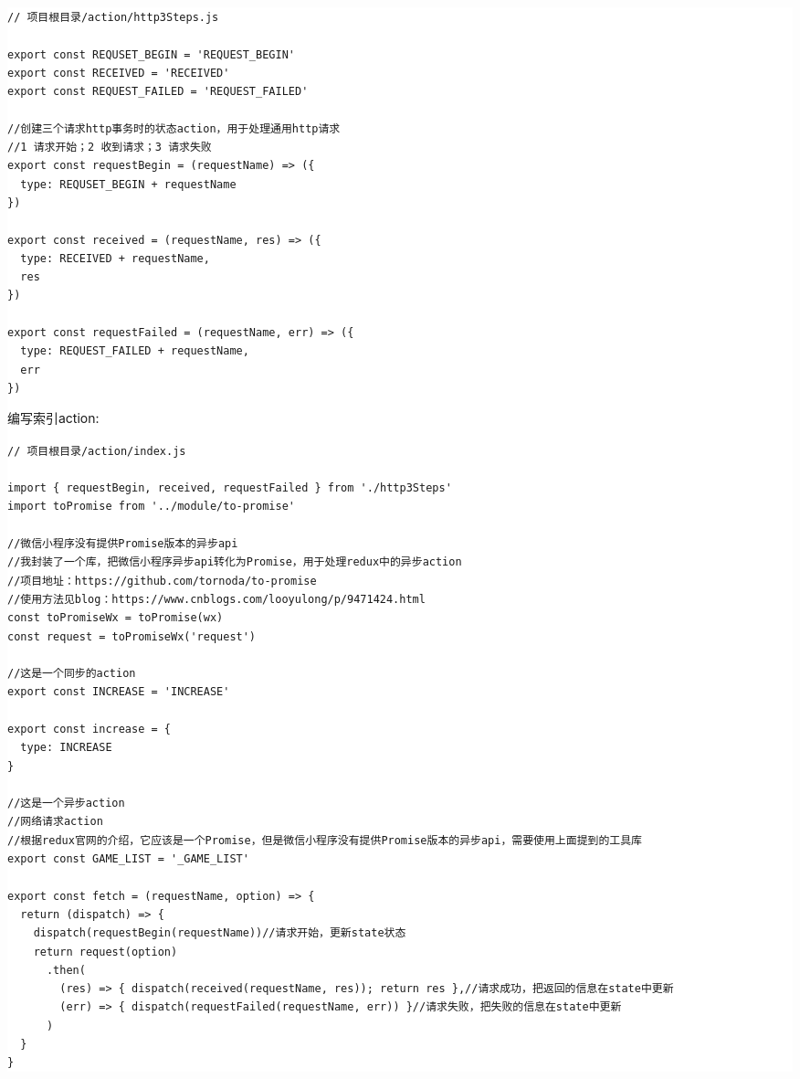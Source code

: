 ```
// 项目根目录/action/http3Steps.js

export const REQUSET_BEGIN = 'REQUEST_BEGIN'
export const RECEIVED = 'RECEIVED'
export const REQUEST_FAILED = 'REQUEST_FAILED'

//创建三个请求http事务时的状态action，用于处理通用http请求
//1 请求开始；2 收到请求；3 请求失败
export const requestBegin = (requestName) => ({
  type: REQUSET_BEGIN + requestName
})

export const received = (requestName, res) => ({
  type: RECEIVED + requestName,
  res
})

export const requestFailed = (requestName, err) => ({
  type: REQUEST_FAILED + requestName,
  err
})
```

编写索引action:

```
// 项目根目录/action/index.js

import { requestBegin, received, requestFailed } from './http3Steps'
import toPromise from '../module/to-promise'

//微信小程序没有提供Promise版本的异步api
//我封装了一个库，把微信小程序异步api转化为Promise，用于处理redux中的异步action
//项目地址：https://github.com/tornoda/to-promise
//使用方法见blog：https://www.cnblogs.com/looyulong/p/9471424.html
const toPromiseWx = toPromise(wx)
const request = toPromiseWx('request')

//这是一个同步的action
export const INCREASE = 'INCREASE'

export const increase = {
  type: INCREASE
}

//这是一个异步action
//网络请求action
//根据redux官网的介绍，它应该是一个Promise，但是微信小程序没有提供Promise版本的异步api，需要使用上面提到的工具库
export const GAME_LIST = '_GAME_LIST'

export const fetch = (requestName, option) => {
  return (dispatch) => {
    dispatch(requestBegin(requestName))//请求开始，更新state状态
    return request(option)
      .then(
        (res) => { dispatch(received(requestName, res)); return res },//请求成功，把返回的信息在state中更新
        (err) => { dispatch(requestFailed(requestName, err)) }//请求失败，把失败的信息在state中更新
      )
  }
}

```
